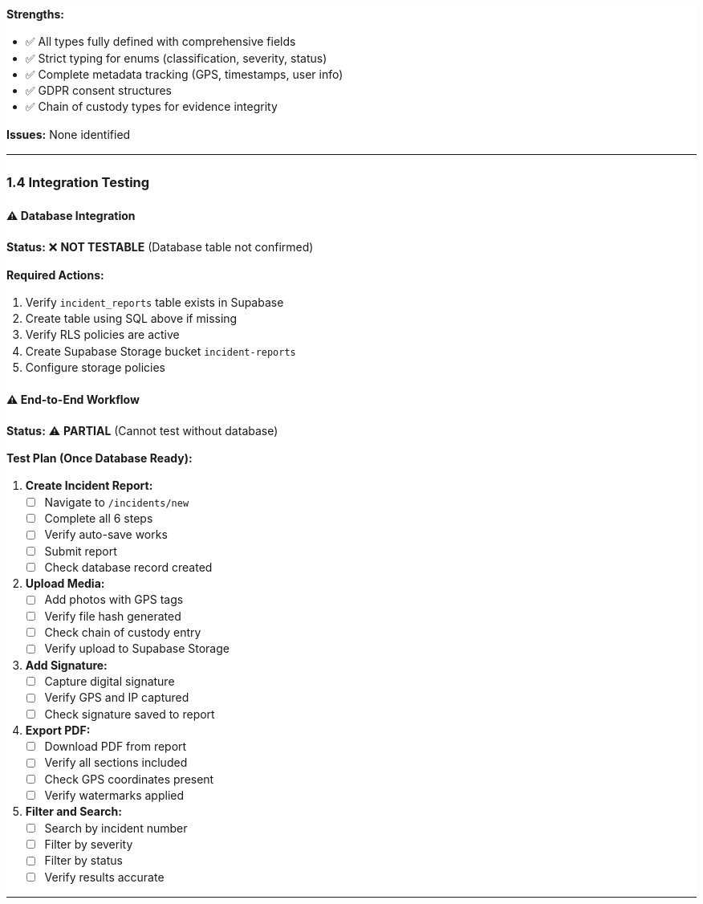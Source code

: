 **Strengths:**
- ✅ All types fully defined with comprehensive fields
- ✅ Strict typing for enums (classification, severity, status)
- ✅ Complete metadata tracking (GPS, timestamps, user info)
- ✅ GDPR consent structures
- ✅ Chain of custody types for evidence integrity

**Issues:** None identified

---

### 1.4 Integration Testing

#### ⚠️ **Database Integration**

**Status:** ❌ **NOT TESTABLE** (Database table not confirmed)

**Required Actions:**
1. Verify `incident_reports` table exists in Supabase
2. Create table using SQL above if missing
3. Verify RLS policies are active
4. Create Supabase Storage bucket `incident-reports`
5. Configure storage policies

#### ⚠️ **End-to-End Workflow**

**Status:** ⚠️ **PARTIAL** (Cannot test without database)

**Test Plan (Once Database Ready):**

1. **Create Incident Report:**
   - [ ] Navigate to `/incidents/new`
   - [ ] Complete all 6 steps
   - [ ] Verify auto-save works
   - [ ] Submit report
   - [ ] Check database record created

2. **Upload Media:**
   - [ ] Add photos with GPS tags
   - [ ] Verify file hash generated
   - [ ] Check chain of custody entry
   - [ ] Verify upload to Supabase Storage

3. **Add Signature:**
   - [ ] Capture digital signature
   - [ ] Verify GPS and IP captured
   - [ ] Check signature saved to report

4. **Export PDF:**
   - [ ] Download PDF from report
   - [ ] Verify all sections included
   - [ ] Check GPS coordinates present
   - [ ] Verify watermarks applied

5. **Filter and Search:**
   - [ ] Search by incident number
   - [ ] Filter by severity
   - [ ] Filter by status
   - [ ] Verify results accurate

---